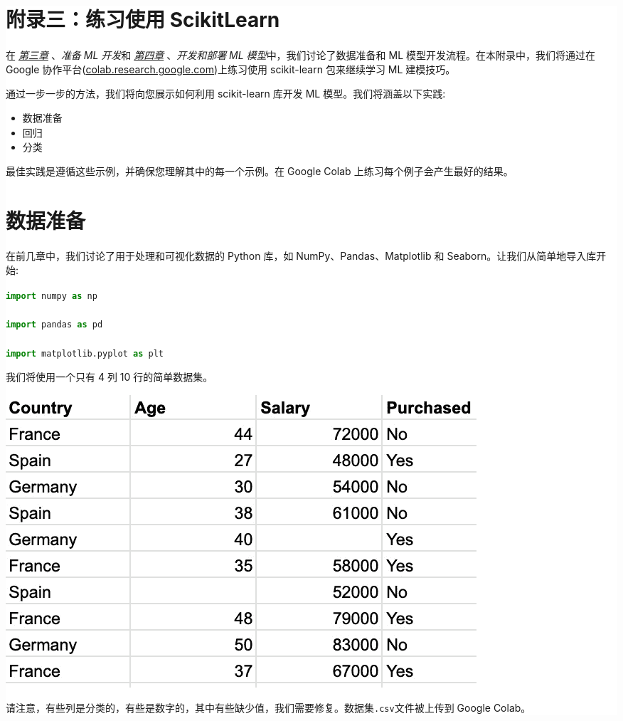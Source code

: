 

# 附录三：练习使用 ScikitLearn

在 [*第三章*](B18333_03.xhtml#_idTextAnchor072) 、*准备 ML 开发*和 [*第四章*](B18333_04.xhtml#_idTextAnchor094) 、*开发和部署 ML 模型*中，我们讨论了数据准备和 ML 模型开发流程。在本附录中，我们将通过在 Google 协作平台([colab.research.google.com](http://colab.research.google.com))上练习使用 scikit-learn 包来继续学习 ML 建模技巧。

通过一步一步的方法，我们将向您展示如何利用 scikit-learn 库开发 ML 模型。我们将涵盖以下实践:

*   数据准备
*   回归
*   分类

最佳实践是遵循这些示例，并确保您理解其中的每一个示例。在 Google Colab 上练习每个例子会产生最好的结果。

# 数据准备

在前几章中，我们讨论了用于处理和可视化数据的 Python 库，如 NumPy、Pandas、Matplotlib 和 Seaborn。让我们从简单地导入库开始:

```py
import numpy as np

import pandas as pd

import matplotlib.pyplot as plt
```

我们将使用一个只有 4 列 10 行的简单数据集。

![](img/B18333_13_1.jpg)

请注意，有些列是分类的，有些是数字的，其中有些缺少值，我们需要修复。数据集`.csv`文件被上传到 Google Colab。

